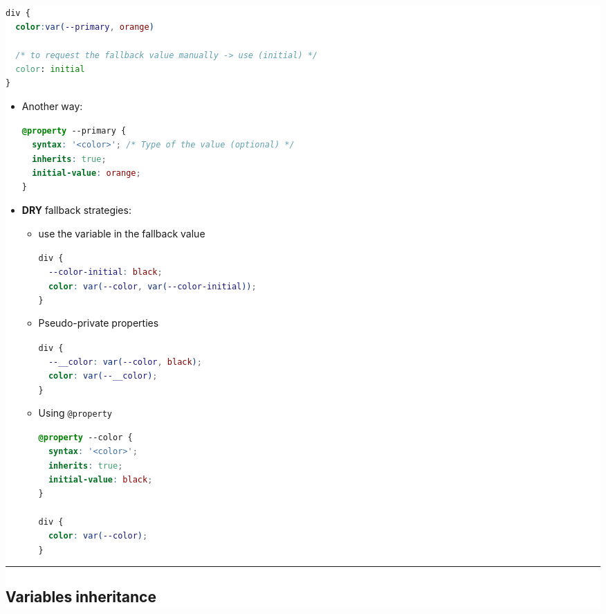   ```css
  div {
    color:var(--primary, orange)

    /* to request the fallback value manually -> use (initial) */
    color: initial
  }
  ```

- Another way:

  ```css
  @property --primary {
    syntax: '<color>'; /* Type of the value (optional) */
    inherits: true;
    initial-value: orange;
  }
  ```

- **DRY** fallback strategies:

  - use the variable in the fallback value

    ```css
    div {
      --color-initial: black;
      color: var(--color, var(--color-initial));
    }
    ```

  - Pseudo-private properties

    ```css
    div {
      --__color: var(--color, black);
      color: var(--__color);
    }
    ```

  - Using `@property`

    ```css
    @property --color {
      syntax: '<color>';
      inherits: true;
      initial-value: black;
    }

    div {
      color: var(--color);
    }
    ```

---

## Variables inheritance
